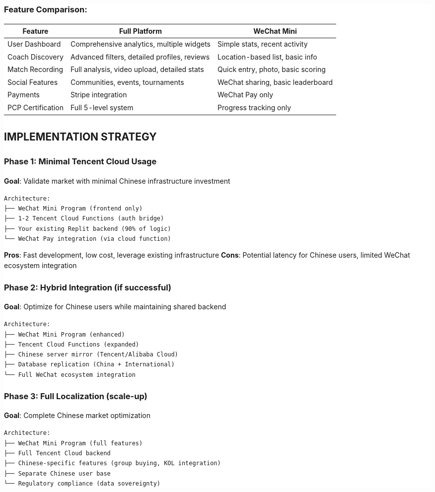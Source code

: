 ### Feature Comparison:

| Feature | Full Platform | WeChat Mini |
|---------|---------------|-------------|
| User Dashboard | Comprehensive analytics, multiple widgets | Simple stats, recent activity |
| Coach Discovery | Advanced filters, detailed profiles, reviews | Location-based list, basic info |
| Match Recording | Full analysis, video upload, detailed stats | Quick entry, photo, basic scoring |
| Social Features | Communities, events, tournaments | WeChat sharing, basic leaderboard |
| Payments | Stripe integration | WeChat Pay only |
| PCP Certification | Full 5-level system | Progress tracking only |

## IMPLEMENTATION STRATEGY

### Phase 1: Minimal Tencent Cloud Usage
**Goal**: Validate market with minimal Chinese infrastructure investment

```
Architecture:
├── WeChat Mini Program (frontend only)
├── 1-2 Tencent Cloud Functions (auth bridge)
├── Your existing Replit backend (90% of logic)
└── WeChat Pay integration (via cloud function)
```

**Pros**: Fast development, low cost, leverage existing infrastructure
**Cons**: Potential latency for Chinese users, limited WeChat ecosystem integration

### Phase 2: Hybrid Integration (if successful)
**Goal**: Optimize for Chinese users while maintaining shared backend

```
Architecture:
├── WeChat Mini Program (enhanced)
├── Tencent Cloud Functions (expanded)
├── Chinese server mirror (Tencent/Alibaba Cloud)
├── Database replication (China + International)
└── Full WeChat ecosystem integration
```

### Phase 3: Full Localization (scale-up)
**Goal**: Complete Chinese market optimization

```
Architecture:
├── WeChat Mini Program (full features)
├── Full Tencent Cloud backend
├── Chinese-specific features (group buying, KOL integration)
├── Separate Chinese user base
└── Regulatory compliance (data sovereignty)
```

